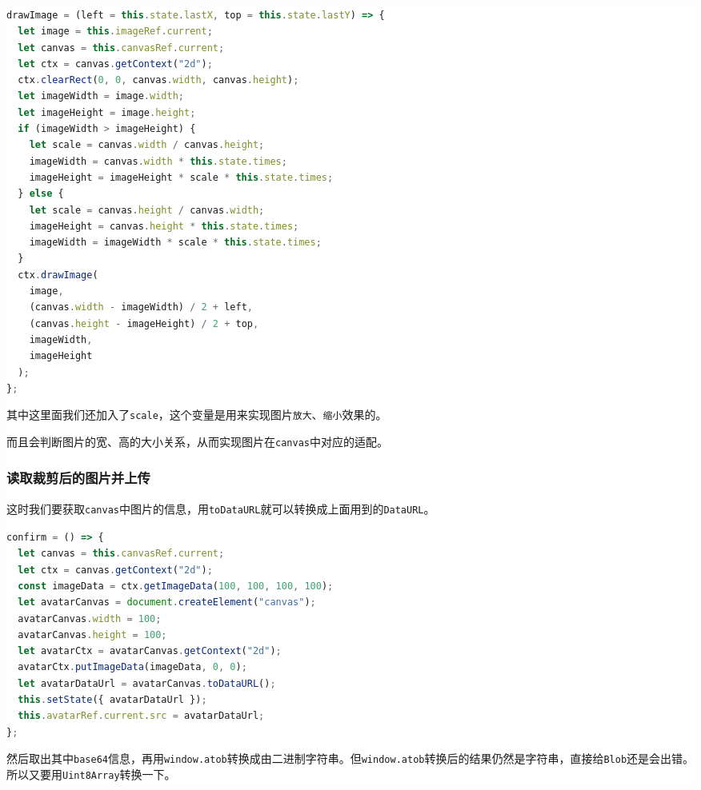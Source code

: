 ```js
drawImage = (left = this.state.lastX, top = this.state.lastY) => {
  let image = this.imageRef.current;
  let canvas = this.canvasRef.current;
  let ctx = canvas.getContext("2d");
  ctx.clearRect(0, 0, canvas.width, canvas.height);
  let imageWidth = image.width;
  let imageHeight = image.height;
  if (imageWidth > imageHeight) {
    let scale = canvas.width / canvas.height;
    imageWidth = canvas.width * this.state.times;
    imageHeight = imageHeight * scale * this.state.times;
  } else {
    let scale = canvas.height / canvas.width;
    imageHeight = canvas.height * this.state.times;
    imageWidth = imageWidth * scale * this.state.times;
  }
  ctx.drawImage(
    image,
    (canvas.width - imageWidth) / 2 + left,
    (canvas.height - imageHeight) / 2 + top,
    imageWidth,
    imageHeight
  );
};
```

其中这里面我们还加入了`scale`，这个变量是用来实现图片`放大`、`缩小`效果的。

而且会判断图片的宽、高的大小关系，从而实现图片在`canvas`中对应的适配。

### 读取裁剪后的图片并上传

这时我们要获取`canvas`中图片的信息，用`toDataURL`就可以转换成上面用到的`DataURL`。

```js
confirm = () => {
  let canvas = this.canvasRef.current;
  let ctx = canvas.getContext("2d");
  const imageData = ctx.getImageData(100, 100, 100, 100);
  let avatarCanvas = document.createElement("canvas");
  avatarCanvas.width = 100;
  avatarCanvas.height = 100;
  let avatarCtx = avatarCanvas.getContext("2d");
  avatarCtx.putImageData(imageData, 0, 0);
  let avatarDataUrl = avatarCanvas.toDataURL();
  this.setState({ avatarDataUrl });
  this.avatarRef.current.src = avatarDataUrl;
};
```

然后取出其中`base64`信息，再用`window.atob`转换成由二进制字符串。但`window.atob`转换后的结果仍然是字符串，直接给`Blob`还是会出错。所以又要用`Uint8Array`转换一下。
